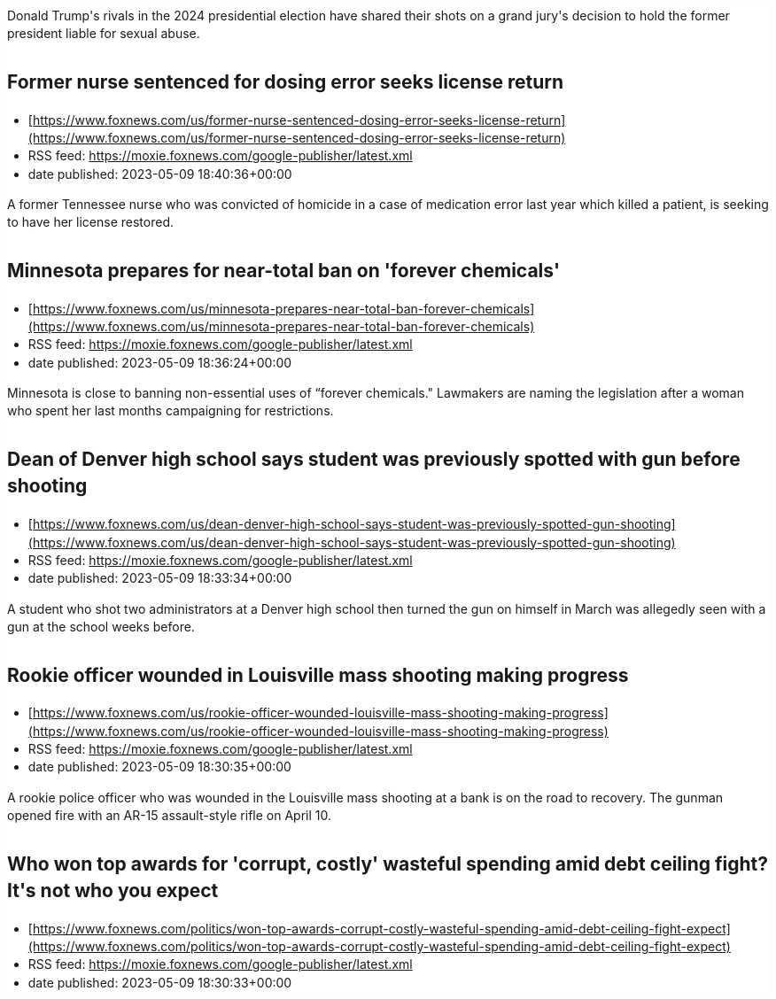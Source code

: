 Donald Trump&apos;s rivals in the 2024 presidential election have shared their shots on a grand jury&apos;s decision to hold the former president liable for sexual abuse.

## Former nurse sentenced for dosing error seeks license return
 - [https://www.foxnews.com/us/former-nurse-sentenced-dosing-error-seeks-license-return](https://www.foxnews.com/us/former-nurse-sentenced-dosing-error-seeks-license-return)
 - RSS feed: https://moxie.foxnews.com/google-publisher/latest.xml
 - date published: 2023-05-09 18:40:36+00:00

A former Tennessee nurse who was convicted of homicide in a case of medication error last year which killed a patient, is seeking to have her license restored.

## Minnesota prepares for near-total ban on 'forever chemicals'
 - [https://www.foxnews.com/us/minnesota-prepares-near-total-ban-forever-chemicals](https://www.foxnews.com/us/minnesota-prepares-near-total-ban-forever-chemicals)
 - RSS feed: https://moxie.foxnews.com/google-publisher/latest.xml
 - date published: 2023-05-09 18:36:24+00:00

Minnesota is close to banning non-essential uses of “forever chemicals.&quot; Lawmakers are naming the legislation after a woman who spent her last months campaigning for restrictions.

## Dean of Denver high school says student was previously spotted with gun before shooting
 - [https://www.foxnews.com/us/dean-denver-high-school-says-student-was-previously-spotted-gun-shooting](https://www.foxnews.com/us/dean-denver-high-school-says-student-was-previously-spotted-gun-shooting)
 - RSS feed: https://moxie.foxnews.com/google-publisher/latest.xml
 - date published: 2023-05-09 18:33:34+00:00

A student who shot two administrators at a Denver high school then turned the gun on himself in March was allegedly seen with a gun at the school weeks before.

## Rookie officer wounded in Louisville mass shooting making progress
 - [https://www.foxnews.com/us/rookie-officer-wounded-louisville-mass-shooting-making-progress](https://www.foxnews.com/us/rookie-officer-wounded-louisville-mass-shooting-making-progress)
 - RSS feed: https://moxie.foxnews.com/google-publisher/latest.xml
 - date published: 2023-05-09 18:30:35+00:00

A rookie police officer who was wounded in the Louisville mass shooting at a bank is on the road to recovery. The gunman opened fire with an AR-15 assault-style rifle on April 10.

## Who won top awards for 'corrupt, costly' wasteful spending amid debt ceiling fight? It's not who you expect
 - [https://www.foxnews.com/politics/won-top-awards-corrupt-costly-wasteful-spending-amid-debt-ceiling-fight-expect](https://www.foxnews.com/politics/won-top-awards-corrupt-costly-wasteful-spending-amid-debt-ceiling-fight-expect)
 - RSS feed: https://moxie.foxnews.com/google-publisher/latest.xml
 - date published: 2023-05-09 18:30:33+00:00
